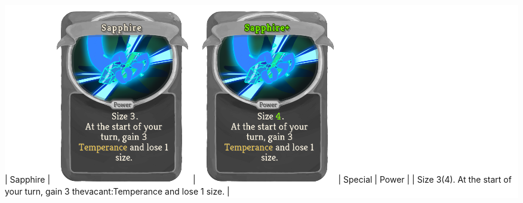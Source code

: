 | Sapphire | ![](../../theVacant/small-card-images/Sapphire.png) | ![](../../theVacant/small-card-images/SapphirePlus.png) | Special | Power |  | Size 3(4). At the start of your turn, gain 3 thevacant:Temperance and lose 1 size. |